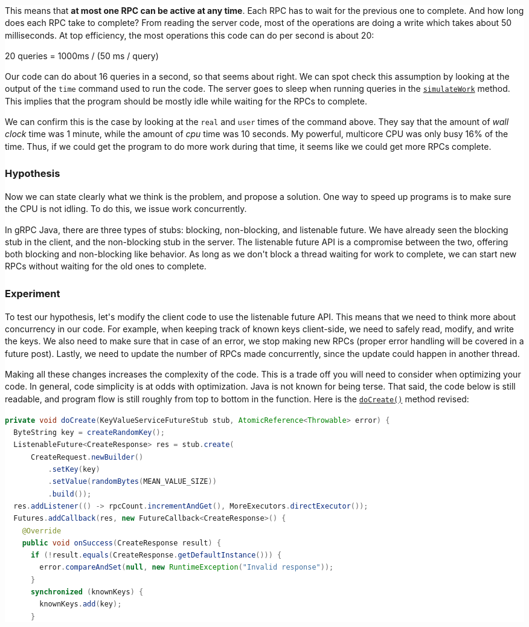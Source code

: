 
This means that **at most one RPC can be active at any time**.  Each RPC has to wait for the
previous one to complete.  And how long does each RPC take to complete?  From reading the server
code, most of the operations are doing a write which takes about 50 milliseconds.  At top
efficiency, the most operations this code can do per second is about 20:

20 queries = 1000ms / (50 ms / query)

Our code can do about 16 queries in a second, so that seems about right.  We can spot check this
assumption by looking at the output of the `time` command used to run the code.  The server goes
to sleep when running queries in the
[`simulateWork`](https://github.com/carl-mastrangelo/kvstore/blob/f422b1b6e7c69f8c07f96ed4ddba64757242352c/src/main/java/io/grpc/examples/KvService.java#L88)
method. This implies that the program should be mostly idle while waiting for the RPCs to
complete.

We can confirm this is the case by looking at the `real` and `user` times of the command above.
They say that the amount of _wall clock_ time was 1 minute, while the amount of _cpu_ time
was 10 seconds.  My powerful, multicore CPU was only busy 16% of the time.  Thus, if we could
get the program to do more work during that time, it seems like we could get more RPCs complete.

### Hypothesis

Now we can state clearly what we think is the problem, and propose a solution.  One way to speed
up programs is to make sure the CPU is not idling.  To do this, we issue work concurrently.

In gRPC Java, there are three types of stubs: blocking, non-blocking, and listenable future.  We
have already seen the blocking stub in the client, and the non-blocking stub in the server.  The
listenable future API is a compromise between the two, offering both blocking and non-blocking
like behavior.  As long as we don't block a thread waiting for work to complete, we can start
new RPCs without waiting for the old ones to complete.

### Experiment

To test our hypothesis, let's modify the client code to use the listenable future API.  This 
means that we need to think more about concurrency in our code.  For example, when keeping track
of known keys client-side, we need to safely read, modify, and write the keys.  We also need to 
make sure that in case of an error, we stop making new RPCs (proper error handling will be covered
in a future post).  Lastly, we need to update the number of RPCs made concurrently, since the 
update could happen in another thread.

Making all these changes increases the complexity of the code.  This is a trade off you will need
to consider when optimizing your code.  In general, code simplicity is at odds with optimization.
Java is not known for being terse.  That said, the code below is still readable, and program flow
is still roughly from top to bottom in the function.  Here is the 
[`doCreate()`](https://github.com/carl-mastrangelo/kvstore/blob/f0113912c01ac4ea48a80bb7a4736ddcb3f21e24/src/main/java/io/grpc/examples/KvClient.java#L92)
method revised:

```java
private void doCreate(KeyValueServiceFutureStub stub, AtomicReference<Throwable> error) {
  ByteString key = createRandomKey();
  ListenableFuture<CreateResponse> res = stub.create(
      CreateRequest.newBuilder()
          .setKey(key)
          .setValue(randomBytes(MEAN_VALUE_SIZE))
          .build());
  res.addListener(() -> rpcCount.incrementAndGet(), MoreExecutors.directExecutor());
  Futures.addCallback(res, new FutureCallback<CreateResponse>() {
    @Override
    public void onSuccess(CreateResponse result) {
      if (!result.equals(CreateResponse.getDefaultInstance())) {
        error.compareAndSet(null, new RuntimeException("Invalid response"));
      }
      synchronized (knownKeys) {
        knownKeys.add(key);
      }
```
